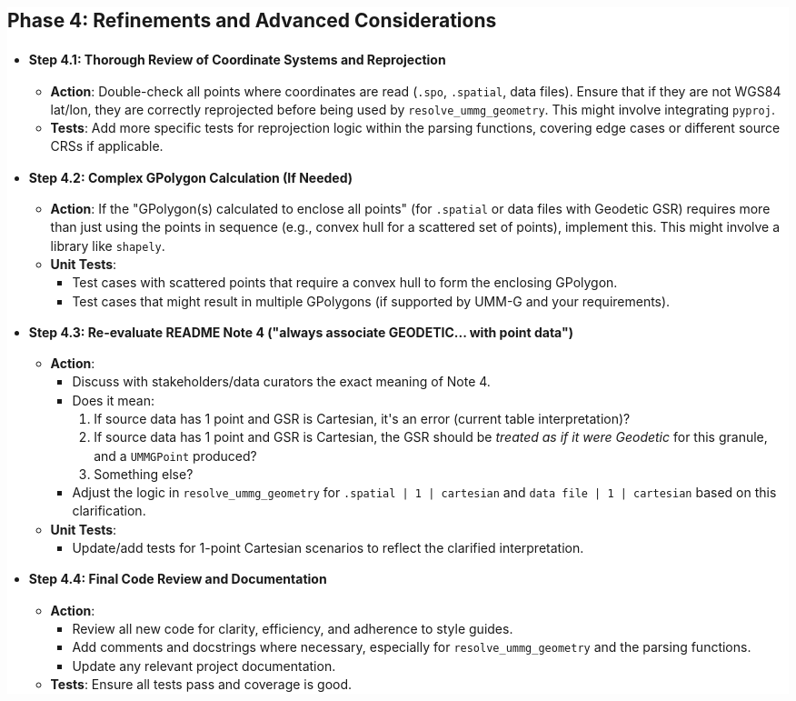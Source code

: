 
## Phase 4: Refinements and Advanced Considerations

*   **Step 4.1: Thorough Review of Coordinate Systems and Reprojection**
    *   **Action**: Double-check all points where coordinates are read (`.spo`, `.spatial`, data files). Ensure that if they are not WGS84 lat/lon, they are correctly reprojected before being used by `resolve_ummg_geometry`. This might involve integrating `pyproj`.
    *   **Tests**: Add more specific tests for reprojection logic within the parsing functions, covering edge cases or different source CRSs if applicable.

*   **Step 4.2: Complex GPolygon Calculation (If Needed)**
    *   **Action**: If the "GPolygon(s) calculated to enclose all points" (for `.spatial` or data files with Geodetic GSR) requires more than just using the points in sequence (e.g., convex hull for a scattered set of points), implement this. This might involve a library like `shapely`.
    *   **Unit Tests**:
        *   Test cases with scattered points that require a convex hull to form the enclosing GPolygon.
        *   Test cases that might result in multiple GPolygons (if supported by UMM-G and your requirements).

*   **Step 4.3: Re-evaluate README Note 4 ("always associate GEODETIC... with point data")**
    *   **Action**:
        *   Discuss with stakeholders/data curators the exact meaning of Note 4.
        *   Does it mean:
            1.  If source data has 1 point and GSR is Cartesian, it's an error (current table interpretation)?
            2.  If source data has 1 point and GSR is Cartesian, the GSR should be *treated as if it were Geodetic* for this granule, and a `UMMGPoint` produced?
            3.  Something else?
        *   Adjust the logic in `resolve_ummg_geometry` for `.spatial | 1 | cartesian` and `data file | 1 | cartesian` based on this clarification.
    *   **Unit Tests**:
        *   Update/add tests for 1-point Cartesian scenarios to reflect the clarified interpretation.

*   **Step 4.4: Final Code Review and Documentation**
    *   **Action**:
        *   Review all new code for clarity, efficiency, and adherence to style guides.
        *   Add comments and docstrings where necessary, especially for `resolve_ummg_geometry` and the parsing functions.
        *   Update any relevant project documentation.
    *   **Tests**: Ensure all tests pass and coverage is good.
